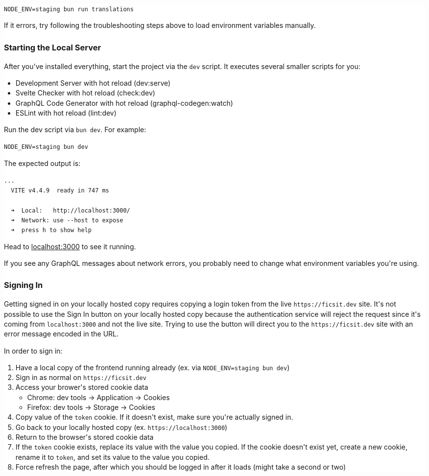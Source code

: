 ```shell
NODE_ENV=staging bun run translations
```

If it errors, try following the troubleshooting steps above to load environment variables manually.

### Starting the Local Server

After you've installed everything, start the project via the `dev` script.
It executes several smaller scripts for you:

* Development Server with hot reload (dev:serve)
* Svelte Checker with hot reload (check:dev)
* GraphQL Code Generator with hot reload (graphql-codegen:watch)
* ESLint with hot reload (lint:dev)

Run the dev script via `bun dev`.
For example:

```shell
NODE_ENV=staging bun dev
```

The expected output is:

```text
...
  VITE v4.4.9  ready in 747 ms

  ➜  Local:   http://localhost:3000/
  ➜  Network: use --host to expose
  ➜  press h to show help
```

Head to [localhost:3000](http://localhost:3000) to see it running.

If you see any GraphQL messages about network errors,
you probably need to change what environment variables you're using.

### Signing In

Getting signed in on your locally hosted copy requires copying a login token from the live `https://ficsit.dev` site.
It's not possible to use the Sign In button on your locally hosted copy
because the authentication service will reject the request
since it's coming from `localhost:3000` and not the live site.
Trying to use the button will direct you to the `https://ficsit.dev` site with an error message encoded in the URL.

In order to sign in:

1. Have a local copy of the frontend running already (ex. via `NODE_ENV=staging bun dev`)
2. Sign in as normal on `https://ficsit.dev`
3. Access your brower's stored cookie data
    * Chrome: dev tools -> Application -> Cookies
    * Firefox: dev tools -> Storage -> Cookies
4. Copy value of the `token` cookie. If it doesn't exist, make sure you're actually signed in.
5. Go back to your locally hosted copy (ex. `https://localhost:3000`)
6. Return to the browser's stored cookie data
7. If the `token` cookie exists, replace its value with the value you copied.
   If the cookie doesn't exist yet, create a new cookie, rename it to `token`, and set its value to the value you copied.
8. Force refresh the page, after which you should be logged in after it loads (might take a second or two)
